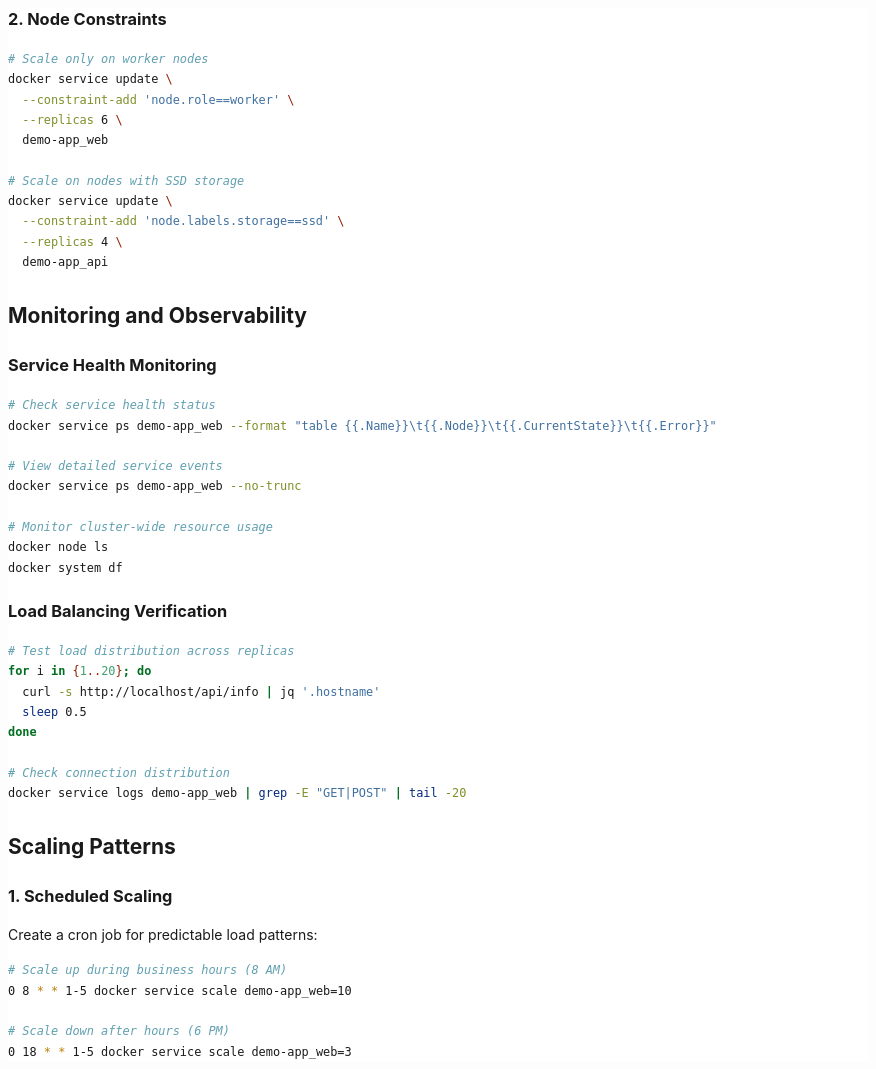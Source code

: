 ### 2. Node Constraints

```bash
# Scale only on worker nodes
docker service update \
  --constraint-add 'node.role==worker' \
  --replicas 6 \
  demo-app_web

# Scale on nodes with SSD storage
docker service update \
  --constraint-add 'node.labels.storage==ssd' \
  --replicas 4 \
  demo-app_api
```

## Monitoring and Observability

### Service Health Monitoring

```bash
# Check service health status
docker service ps demo-app_web --format "table {{.Name}}\t{{.Node}}\t{{.CurrentState}}\t{{.Error}}"

# View detailed service events
docker service ps demo-app_web --no-trunc

# Monitor cluster-wide resource usage
docker node ls
docker system df
```

### Load Balancing Verification

```bash
# Test load distribution across replicas
for i in {1..20}; do
  curl -s http://localhost/api/info | jq '.hostname'
  sleep 0.5
done

# Check connection distribution
docker service logs demo-app_web | grep -E "GET|POST" | tail -20
```

## Scaling Patterns

### 1. Scheduled Scaling

Create a cron job for predictable load patterns:

```bash
# Scale up during business hours (8 AM)
0 8 * * 1-5 docker service scale demo-app_web=10

# Scale down after hours (6 PM)
0 18 * * 1-5 docker service scale demo-app_web=3
```
